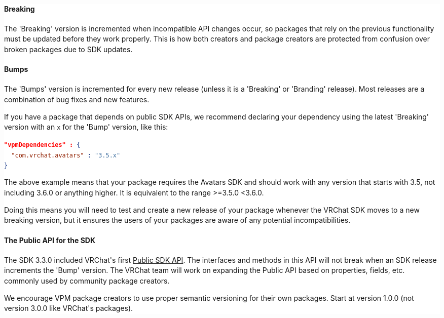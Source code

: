 #### Breaking
The 'Breaking' version is incremented when incompatible API changes occur, so packages that rely on the previous functionality must be updated before they work properly. This is how both creators and package creators are protected from confusion over broken packages due to SDK updates.

#### Bumps
The 'Bumps' version is incremented for every new release (unless it is a 'Breaking' or 'Branding' release). Most releases are a combination of bug fixes and new features.

If you have a package that depends on public SDK APIs, we recommend declaring your dependency using the latest 'Breaking' version with an `x` for the 'Bump' version, like this:
```json
"vpmDependencies" : {
  "com.vrchat.avatars" : "3.5.x"
}
```

The above example means that your package requires the Avatars SDK and should work with any version that starts with 3.5, not including 3.6.0 or anything higher. It is equivalent to the range >=3.5.0 <3.6.0.

Doing this means you will need to test and create a new release of your package whenever the VRChat SDK moves to a new breaking version, but it ensures the users of your packages are aware of any potential incompatibilities.

#### The Public API for the SDK
The SDK 3.3.0 included VRChat's first [Public SDK API](https://creators.vrchat.com/sdk/public-sdk-api/). The interfaces and methods in this API will not break when an SDK release increments the 'Bump' version. The VRChat team will work on expanding the Public API based on properties, fields, etc. commonly used by community package creators.

We encourage VPM package creators to use proper semantic versioning for their own packages. Start at version 1.0.0 (not version 3.0.0 like VRChat's packages). 
